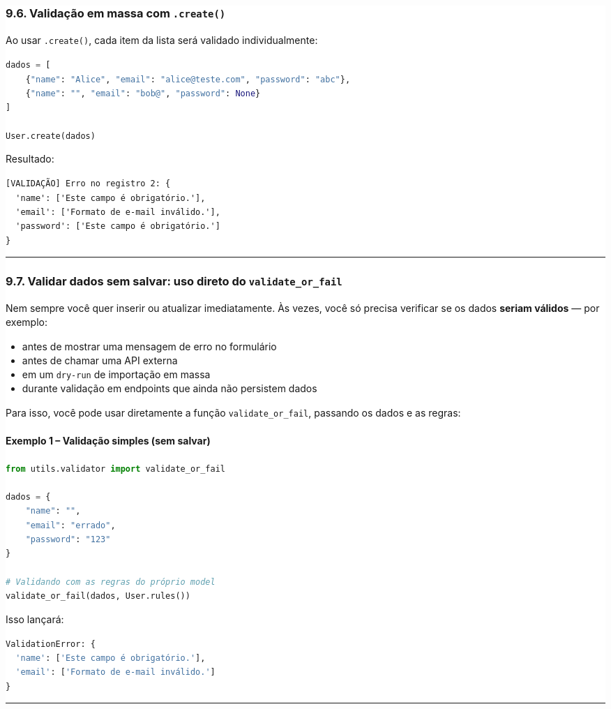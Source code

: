 
### 9.6. Validação em massa com `.create()`

Ao usar `.create()`, cada item da lista será validado individualmente:

```python
dados = [
    {"name": "Alice", "email": "alice@teste.com", "password": "abc"},
    {"name": "", "email": "bob@", "password": None}
]

User.create(dados)
```

Resultado:

```
[VALIDAÇÃO] Erro no registro 2: {
  'name': ['Este campo é obrigatório.'],
  'email': ['Formato de e-mail inválido.'],
  'password': ['Este campo é obrigatório.']
}
```

---

### 9.7. Validar dados sem salvar: uso direto do `validate_or_fail`

Nem sempre você quer inserir ou atualizar imediatamente. Às vezes, você só precisa verificar se os dados **seriam válidos** — por exemplo:

- antes de mostrar uma mensagem de erro no formulário
- antes de chamar uma API externa
- em um `dry-run` de importação em massa
- durante validação em endpoints que ainda não persistem dados

Para isso, você pode usar diretamente a função `validate_or_fail`, passando os dados e as regras:

#### Exemplo 1 – Validação simples (sem salvar)

```python
from utils.validator import validate_or_fail

dados = {
    "name": "",
    "email": "errado",
    "password": "123"
}

# Validando com as regras do próprio model
validate_or_fail(dados, User.rules())
```

Isso lançará:

```python
ValidationError: {
  'name': ['Este campo é obrigatório.'],
  'email': ['Formato de e-mail inválido.']
}
```

---
